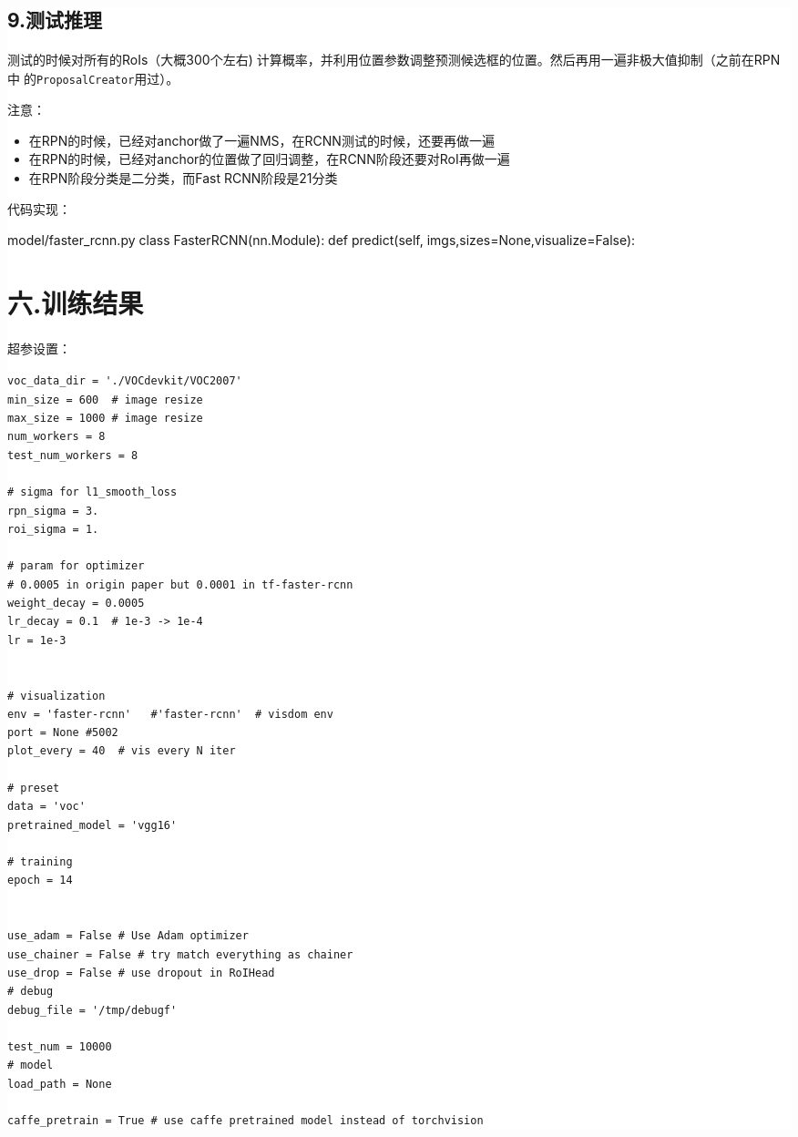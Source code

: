 
## 9.测试推理

测试的时候对所有的RoIs（大概300个左右) 计算概率，并利用位置参数调整预测候选框的位置。然后再用一遍非极大值抑制（之前在RPN中 的`ProposalCreator`用过）。

注意：

- 在RPN的时候，已经对anchor做了一遍NMS，在RCNN测试的时候，还要再做一遍
- 在RPN的时候，已经对anchor的位置做了回归调整，在RCNN阶段还要对RoI再做一遍
- 在RPN阶段分类是二分类，而Fast RCNN阶段是21分类



代码实现：

model/faster_rcnn.py     class FasterRCNN(nn.Module):       def predict(self, imgs,sizes=None,visualize=False):



# 六.训练结果

超参设置：

```
voc_data_dir = './VOCdevkit/VOC2007'
min_size = 600  # image resize
max_size = 1000 # image resize
num_workers = 8
test_num_workers = 8

# sigma for l1_smooth_loss
rpn_sigma = 3.
roi_sigma = 1.

# param for optimizer
# 0.0005 in origin paper but 0.0001 in tf-faster-rcnn
weight_decay = 0.0005
lr_decay = 0.1  # 1e-3 -> 1e-4
lr = 1e-3


# visualization
env = 'faster-rcnn'   #'faster-rcnn'  # visdom env
port = None #5002
plot_every = 40  # vis every N iter

# preset
data = 'voc'
pretrained_model = 'vgg16'

# training
epoch = 14


use_adam = False # Use Adam optimizer
use_chainer = False # try match everything as chainer
use_drop = False # use dropout in RoIHead
# debug
debug_file = '/tmp/debugf'

test_num = 10000
# model
load_path = None

caffe_pretrain = True # use caffe pretrained model instead of torchvision
```